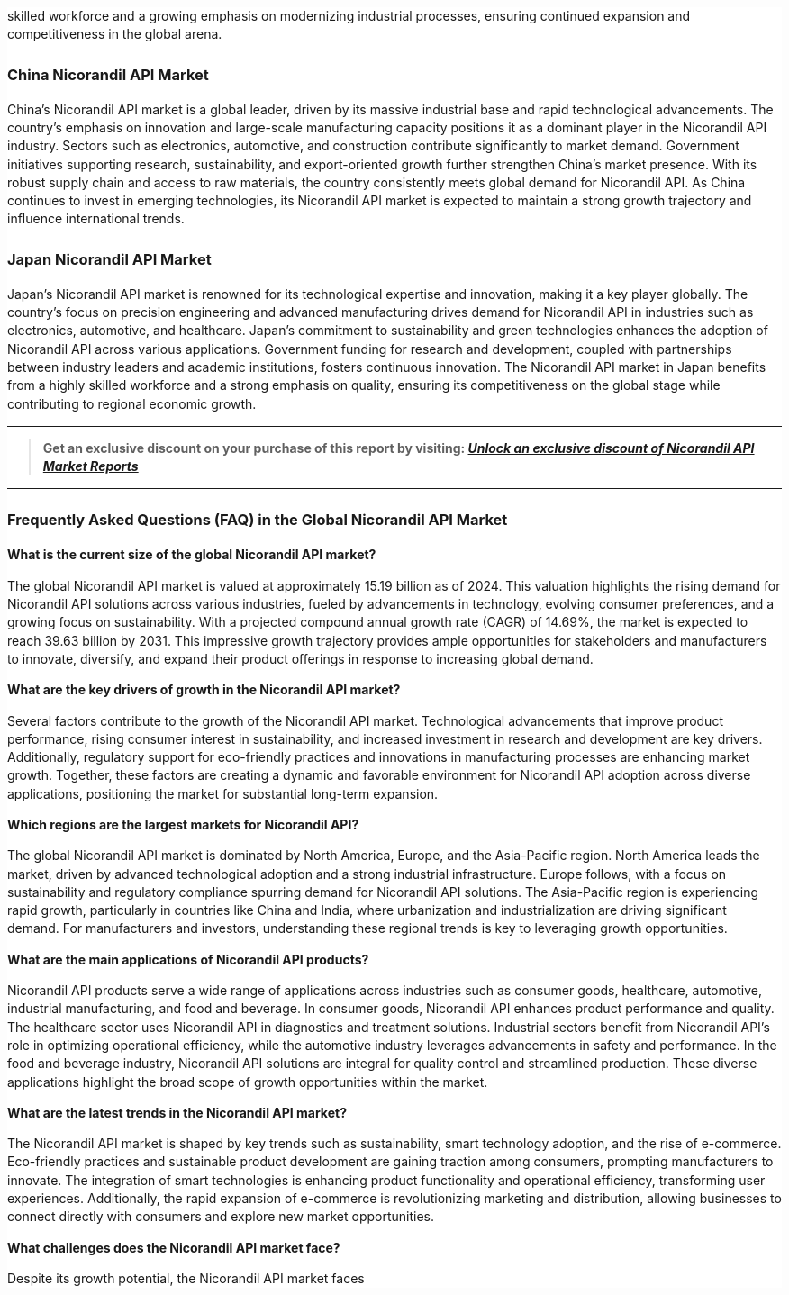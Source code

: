 skilled workforce and a growing emphasis on modernizing industrial processes, ensuring continued expansion and competitiveness in the global arena.</p><h3>China Nicorandil API Market</h3><p>China&rsquo;s Nicorandil API market is a global leader, driven by its massive industrial base and rapid technological advancements. The country&rsquo;s emphasis on innovation and large-scale manufacturing capacity positions it as a dominant player in the Nicorandil API industry. Sectors such as electronics, automotive, and construction contribute significantly to market demand. Government initiatives supporting research, sustainability, and export-oriented growth further strengthen China&rsquo;s market presence. With its robust supply chain and access to raw materials, the country consistently meets global demand for Nicorandil API. As China continues to invest in emerging technologies, its Nicorandil API market is expected to maintain a strong growth trajectory and influence international trends.</p><h3>Japan Nicorandil API Market</h3><p>Japan&rsquo;s Nicorandil API market is renowned for its technological expertise and innovation, making it a key player globally. The country&rsquo;s focus on precision engineering and advanced manufacturing drives demand for Nicorandil API in industries such as electronics, automotive, and healthcare. Japan&rsquo;s commitment to sustainability and green technologies enhances the adoption of Nicorandil API across various applications. Government funding for research and development, coupled with partnerships between industry leaders and academic institutions, fosters continuous innovation. The Nicorandil API market in Japan benefits from a highly skilled workforce and a strong emphasis on quality, ensuring its competitiveness on the global stage while contributing to regional economic growth.</p><hr /><blockquote><p><strong>Get an exclusive discount on your purchase of this report by visiting: <em><a href="://marketresearchpulse.com/ask-for-discount/22053?utm_source=Github&amp;utm_medium=028">Unlock an exclusive discount of Nicorandil API Market Reports</a></em>&nbsp;</strong></p></blockquote><hr /><h3>Frequently Asked Questions (FAQ) in the Global Nicorandil API Market</h3><p><strong>What is the current size of the global Nicorandil API market?</strong></p><p>The global Nicorandil API market is valued at approximately 15.19 billion as of 2024. This valuation highlights the rising demand for Nicorandil API solutions across various industries, fueled by advancements in technology, evolving consumer preferences, and a growing focus on sustainability. With a projected compound annual growth rate (CAGR) of 14.69%, the market is expected to reach 39.63 billion by 2031. This impressive growth trajectory provides ample opportunities for stakeholders and manufacturers to innovate, diversify, and expand their product offerings in response to increasing global demand.</p><p><strong>What are the key drivers of growth in the Nicorandil API market?</strong></p><p>Several factors contribute to the growth of the Nicorandil API market. Technological advancements that improve product performance, rising consumer interest in sustainability, and increased investment in research and development are key drivers. Additionally, regulatory support for eco-friendly practices and innovations in manufacturing processes are enhancing market growth. Together, these factors are creating a dynamic and favorable environment for Nicorandil API adoption across diverse applications, positioning the market for substantial long-term expansion.</p><p><strong>Which regions are the largest markets for Nicorandil API?</strong></p><p>The global Nicorandil API market is dominated by North America, Europe, and the Asia-Pacific region. North America leads the market, driven by advanced technological adoption and a strong industrial infrastructure. Europe follows, with a focus on sustainability and regulatory compliance spurring demand for Nicorandil API solutions. The Asia-Pacific region is experiencing rapid growth, particularly in countries like China and India, where urbanization and industrialization are driving significant demand. For manufacturers and investors, understanding these regional trends is key to leveraging growth opportunities.</p><p><strong>What are the main applications of Nicorandil API products?</strong></p><p>Nicorandil API products serve a wide range of applications across industries such as consumer goods, healthcare, automotive, industrial manufacturing, and food and beverage. In consumer goods, Nicorandil API enhances product performance and quality. The healthcare sector uses Nicorandil API in diagnostics and treatment solutions. Industrial sectors benefit from Nicorandil API&rsquo;s role in optimizing operational efficiency, while the automotive industry leverages advancements in safety and performance. In the food and beverage industry, Nicorandil API solutions are integral for quality control and streamlined production. These diverse applications highlight the broad scope of growth opportunities within the market.</p><p><strong>What are the latest trends in the Nicorandil API market?</strong></p><p>The Nicorandil API market is shaped by key trends such as sustainability, smart technology adoption, and the rise of e-commerce. Eco-friendly practices and sustainable product development are gaining traction among consumers, prompting manufacturers to innovate. The integration of smart technologies is enhancing product functionality and operational efficiency, transforming user experiences. Additionally, the rapid expansion of e-commerce is revolutionizing marketing and distribution, allowing businesses to connect directly with consumers and explore new market opportunities.</p><p><strong>What challenges does the Nicorandil API market face?</strong></p><p>Despite its growth potential, the Nicorandil API market faces